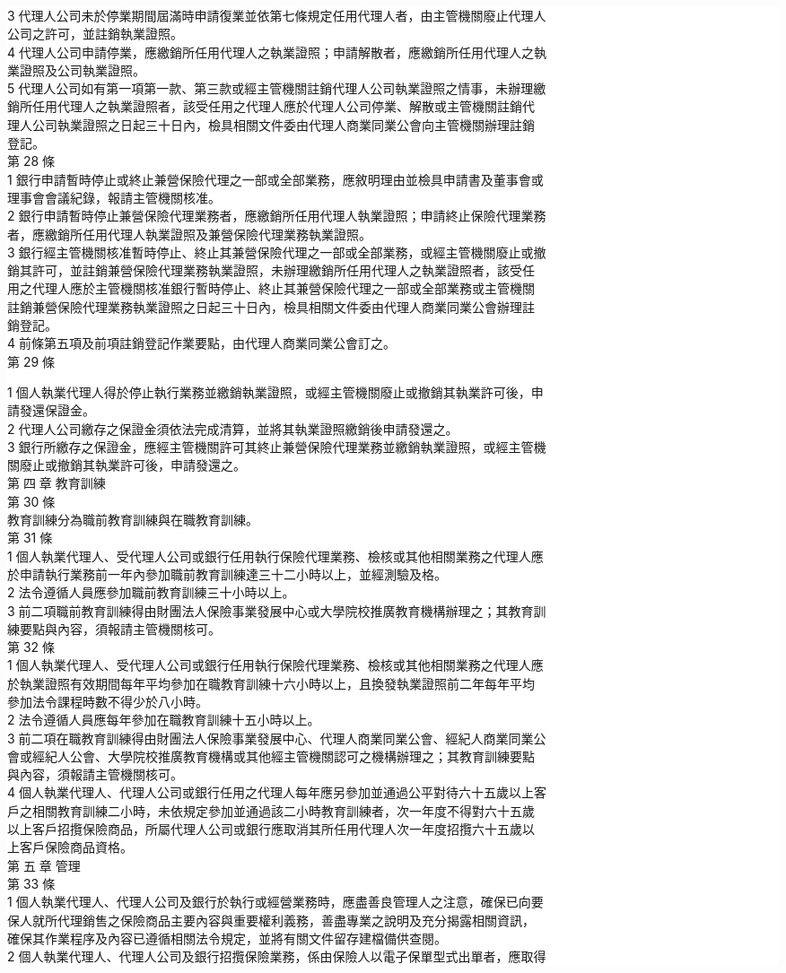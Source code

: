 3 代理人公司未於停業期間屆滿時申請復業並依第七條規定任用代理人者，由主管機關廢止代理人  
公司之許可，並註銷執業證照。  
4 代理人公司申請停業，應繳銷所任用代理人之執業證照；申請解散者，應繳銷所任用代理人之執  
業證照及公司執業證照。  
5 代理人公司如有第一項第一款、第三款或經主管機關註銷代理人公司執業證照之情事，未辦理繳  
銷所任用代理人之執業證照者，該受任用之代理人應於代理人公司停業、解散或主管機關註銷代  
理人公司執業證照之日起三十日內，檢具相關文件委由代理人商業同業公會向主管機關辦理註銷  
登記。  
第 28 條  
1 銀行申請暫時停止或終止兼營保險代理之一部或全部業務，應敘明理由並檢具申請書及董事會或  
理事會會議紀錄，報請主管機關核准。  
2 銀行申請暫時停止兼營保險代理業務者，應繳銷所任用代理人執業證照；申請終止保險代理業務  
者，應繳銷所任用代理人執業證照及兼營保險代理業務執業證照。  
3 銀行經主管機關核准暫時停止、終止其兼營保險代理之一部或全部業務，或經主管機關廢止或撤  
銷其許可，並註銷兼營保險代理業務執業證照，未辦理繳銷所任用代理人之執業證照者，該受任  
用之代理人應於主管機關核准銀行暫時停止、終止其兼營保險代理之一部或全部業務或主管機關  
註銷兼營保險代理業務執業證照之日起三十日內，檢具相關文件委由代理人商業同業公會辦理註  
銷登記。  
4 前條第五項及前項註銷登記作業要點，由代理人商業同業公會訂之。  
第 29 條  


1 個人執業代理人得於停止執行業務並繳銷執業證照，或經主管機關廢止或撤銷其執業許可後，申  
請發還保證金。  
2 代理人公司繳存之保證金須依法完成清算，並將其執業證照繳銷後申請發還之。  
3 銀行所繳存之保證金，應經主管機關許可其終止兼營保險代理業務並繳銷執業證照，或經主管機  
關廢止或撤銷其執業許可後，申請發還之。  
第 四 章 教育訓練  
第 30 條  
教育訓練分為職前教育訓練與在職教育訓練。  
第 31 條  
1 個人執業代理人、受代理人公司或銀行任用執行保險代理業務、檢核或其他相關業務之代理人應  
於申請執行業務前一年內參加職前教育訓練達三十二小時以上，並經測驗及格。  
2 法令遵循人員應參加職前教育訓練三十小時以上。  
3 前二項職前教育訓練得由財團法人保險事業發展中心或大學院校推廣教育機構辦理之；其教育訓  
練要點與內容，須報請主管機關核可。  
第 32 條  
1 個人執業代理人、受代理人公司或銀行任用執行保險代理業務、檢核或其他相關業務之代理人應  
於執業證照有效期間每年平均參加在職教育訓練十六小時以上，且換發執業證照前二年每年平均  
參加法令課程時數不得少於八小時。  
2 法令遵循人員應每年參加在職教育訓練十五小時以上。  
3 前二項在職教育訓練得由財團法人保險事業發展中心、代理人商業同業公會、經紀人商業同業公  
會或經紀人公會、大學院校推廣教育機構或其他經主管機關認可之機構辦理之；其教育訓練要點  
與內容，須報請主管機關核可。  
4 個人執業代理人、代理人公司或銀行任用之代理人每年應另參加並通過公平對待六十五歲以上客  
戶之相關教育訓練二小時，未依規定參加並通過該二小時教育訓練者，次一年度不得對六十五歲  
以上客戶招攬保險商品，所屬代理人公司或銀行應取消其所任用代理人次一年度招攬六十五歲以  
上客戶保險商品資格。  
第 五 章 管理  
第 33 條  
1 個人執業代理人、代理人公司及銀行於執行或經營業務時，應盡善良管理人之注意，確保已向要  
保人就所代理銷售之保險商品主要內容與重要權利義務，善盡專業之說明及充分揭露相關資訊，  
確保其作業程序及內容已遵循相關法令規定，並將有關文件留存建檔備供查閱。  
2 個人執業代理人、代理人公司及銀行招攬保險業務，係由保險人以電子保單型式出單者，應取得  
